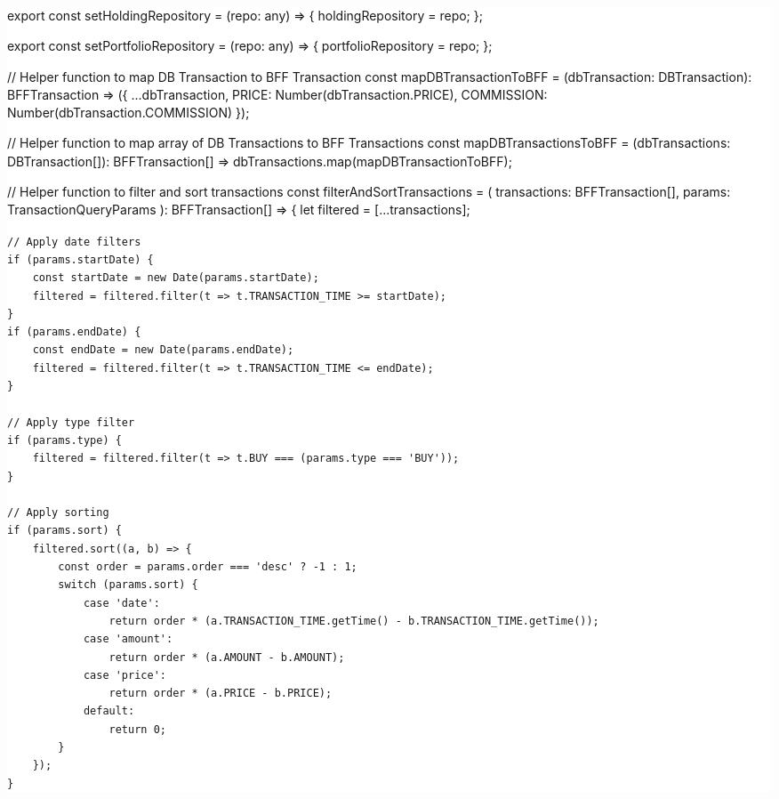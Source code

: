 export const setHoldingRepository = (repo: any) => {
    holdingRepository = repo;
};

export const setPortfolioRepository = (repo: any) => {
    portfolioRepository = repo;
};

// Helper function to map DB Transaction to BFF Transaction
const mapDBTransactionToBFF = (dbTransaction: DBTransaction): BFFTransaction => ({
    ...dbTransaction,
    PRICE: Number(dbTransaction.PRICE),
    COMMISSION: Number(dbTransaction.COMMISSION)
});

// Helper function to map array of DB Transactions to BFF Transactions
const mapDBTransactionsToBFF = (dbTransactions: DBTransaction[]): BFFTransaction[] => 
    dbTransactions.map(mapDBTransactionToBFF);

// Helper function to filter and sort transactions
const filterAndSortTransactions = (
    transactions: BFFTransaction[],
    params: TransactionQueryParams
): BFFTransaction[] => {
    let filtered = [...transactions];

    // Apply date filters
    if (params.startDate) {
        const startDate = new Date(params.startDate);
        filtered = filtered.filter(t => t.TRANSACTION_TIME >= startDate);
    }
    if (params.endDate) {
        const endDate = new Date(params.endDate);
        filtered = filtered.filter(t => t.TRANSACTION_TIME <= endDate);
    }

    // Apply type filter
    if (params.type) {
        filtered = filtered.filter(t => t.BUY === (params.type === 'BUY'));
    }

    // Apply sorting
    if (params.sort) {
        filtered.sort((a, b) => {
            const order = params.order === 'desc' ? -1 : 1;
            switch (params.sort) {
                case 'date':
                    return order * (a.TRANSACTION_TIME.getTime() - b.TRANSACTION_TIME.getTime());
                case 'amount':
                    return order * (a.AMOUNT - b.AMOUNT);
                case 'price':
                    return order * (a.PRICE - b.PRICE);
                default:
                    return 0;
            }
        });
    }
